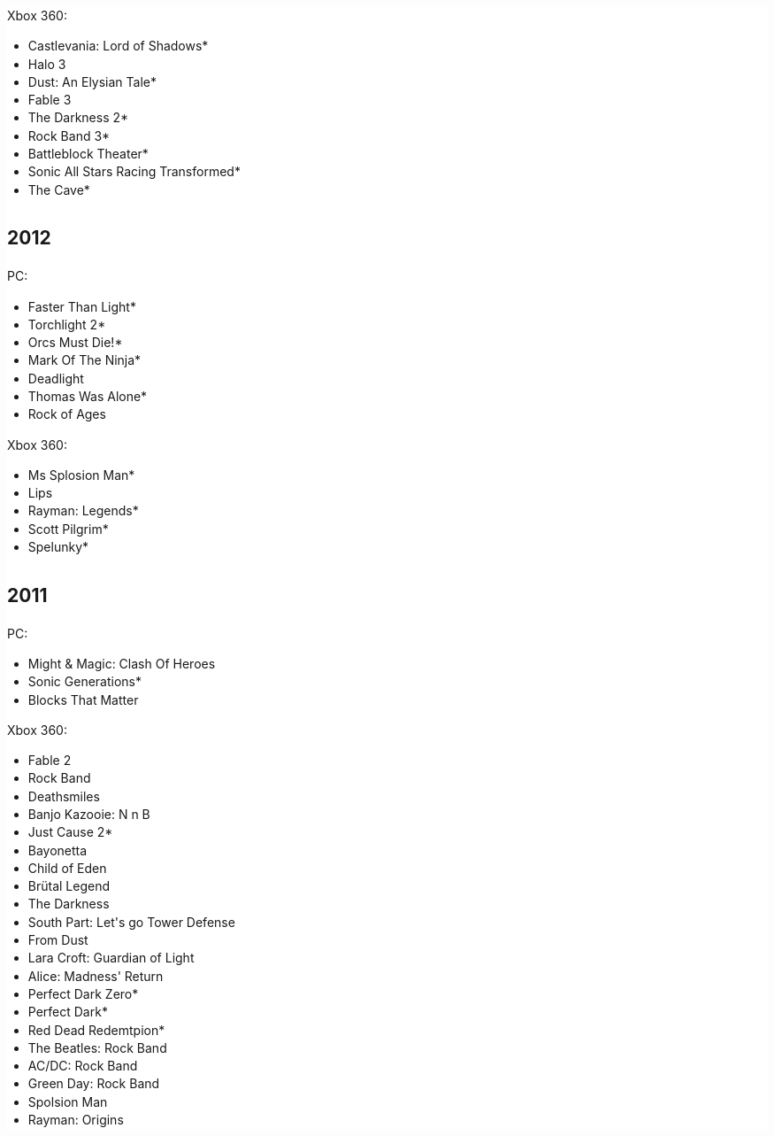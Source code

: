 Xbox 360:

- Castlevania: Lord of Shadows*
- Halo 3
- Dust: An Elysian Tale*
- Fable 3
- The Darkness 2*
- Rock Band 3*
- Battleblock Theater*
- Sonic All Stars Racing Transformed*
- The Cave*

## 2012

PC:

- Faster Than Light*
- Torchlight 2*
- Orcs Must Die!*
- Mark Of The Ninja*
- Deadlight
- Thomas Was Alone*
- Rock of Ages

Xbox 360:

- Ms Splosion Man*
- Lips
- Rayman: Legends*
- Scott Pilgrim*
- Spelunky*

## 2011

PC:

- Might & Magic: Clash Of Heroes
- Sonic Generations*
- Blocks That Matter

Xbox 360:

- Fable 2
- Rock Band
- Deathsmiles
- Banjo Kazooie: N n B
- Just Cause 2*
- Bayonetta
- Child of Eden
- Brütal Legend
- The Darkness
- South Part: Let's go Tower Defense
- From Dust
- Lara Croft: Guardian of Light
- Alice: Madness' Return
- Perfect Dark Zero*
- Perfect Dark*
- Red Dead Redemtpion*
- The Beatles: Rock Band
- AC/DC: Rock Band
- Green Day: Rock Band
- Spolsion Man
- Rayman: Origins
